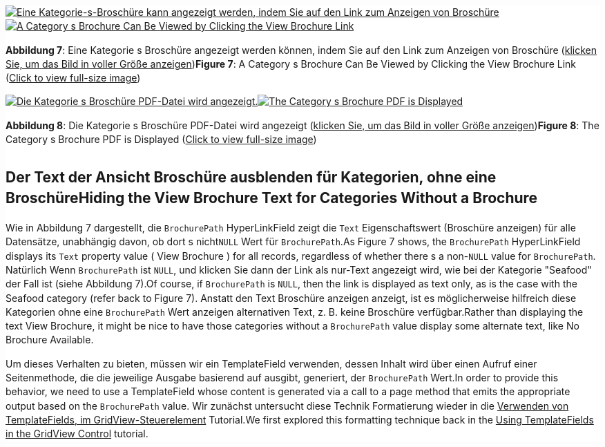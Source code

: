 
<span data-ttu-id="117a9-167">[![Eine Kategorie-s-Broschüre kann angezeigt werden, indem Sie auf den Link zum Anzeigen von Broschüre](displaying-binary-data-in-the-data-web-controls-vb/_static/image7.gif)](displaying-binary-data-in-the-data-web-controls-vb/_static/image11.png)</span><span class="sxs-lookup"><span data-stu-id="117a9-167">[![A Category s Brochure Can Be Viewed by Clicking the View Brochure Link](displaying-binary-data-in-the-data-web-controls-vb/_static/image7.gif)](displaying-binary-data-in-the-data-web-controls-vb/_static/image11.png)</span></span>

<span data-ttu-id="117a9-168">**Abbildung 7**: Eine Kategorie s Broschüre angezeigt werden können, indem Sie auf den Link zum Anzeigen von Broschüre ([klicken Sie, um das Bild in voller Größe anzeigen](displaying-binary-data-in-the-data-web-controls-vb/_static/image12.png))</span><span class="sxs-lookup"><span data-stu-id="117a9-168">**Figure 7**: A Category s Brochure Can Be Viewed by Clicking the View Brochure Link ([Click to view full-size image](displaying-binary-data-in-the-data-web-controls-vb/_static/image12.png))</span></span>


<span data-ttu-id="117a9-169">[![Die Kategorie s Broschüre PDF-Datei wird angezeigt.](displaying-binary-data-in-the-data-web-controls-vb/_static/image8.gif)](displaying-binary-data-in-the-data-web-controls-vb/_static/image13.png)</span><span class="sxs-lookup"><span data-stu-id="117a9-169">[![The Category s Brochure PDF is Displayed](displaying-binary-data-in-the-data-web-controls-vb/_static/image8.gif)](displaying-binary-data-in-the-data-web-controls-vb/_static/image13.png)</span></span>

<span data-ttu-id="117a9-170">**Abbildung 8**: Die Kategorie s Broschüre PDF-Datei wird angezeigt ([klicken Sie, um das Bild in voller Größe anzeigen](displaying-binary-data-in-the-data-web-controls-vb/_static/image14.png))</span><span class="sxs-lookup"><span data-stu-id="117a9-170">**Figure 8**: The Category s Brochure PDF is Displayed ([Click to view full-size image](displaying-binary-data-in-the-data-web-controls-vb/_static/image14.png))</span></span>


## <a name="hiding-the-view-brochure-text-for-categories-without-a-brochure"></a><span data-ttu-id="117a9-171">Der Text der Ansicht Broschüre ausblenden für Kategorien, ohne eine Broschüre</span><span class="sxs-lookup"><span data-stu-id="117a9-171">Hiding the View Brochure Text for Categories Without a Brochure</span></span>

<span data-ttu-id="117a9-172">Wie in Abbildung 7 dargestellt, die `BrochurePath` HyperLinkField zeigt die `Text` Eigenschaftswert (Broschüre anzeigen) für alle Datensätze, unabhängig davon, ob dort s nicht`NULL` Wert für `BrochurePath`.</span><span class="sxs-lookup"><span data-stu-id="117a9-172">As Figure 7 shows, the `BrochurePath` HyperLinkField displays its `Text` property value ( View Brochure ) for all records, regardless of whether there s a non-`NULL` value for `BrochurePath`.</span></span> <span data-ttu-id="117a9-173">Natürlich Wenn `BrochurePath` ist `NULL`, und klicken Sie dann der Link als nur-Text angezeigt wird, wie bei der Kategorie "Seafood" der Fall ist (siehe Abbildung 7).</span><span class="sxs-lookup"><span data-stu-id="117a9-173">Of course, if `BrochurePath` is `NULL`, then the link is displayed as text only, as is the case with the Seafood category (refer back to Figure 7).</span></span> <span data-ttu-id="117a9-174">Anstatt den Text Broschüre anzeigen anzeigt, ist es möglicherweise hilfreich diese Kategorien ohne eine `BrochurePath` Wert anzeigen alternativen Text, z. B. keine Broschüre verfügbar.</span><span class="sxs-lookup"><span data-stu-id="117a9-174">Rather than displaying the text View Brochure, it might be nice to have those categories without a `BrochurePath` value display some alternate text, like No Brochure Available.</span></span>

<span data-ttu-id="117a9-175">Um dieses Verhalten zu bieten, müssen wir ein TemplateField verwenden, dessen Inhalt wird über einen Aufruf einer Seitenmethode, die die jeweilige Ausgabe basierend auf ausgibt, generiert, der `BrochurePath` Wert.</span><span class="sxs-lookup"><span data-stu-id="117a9-175">In order to provide this behavior, we need to use a TemplateField whose content is generated via a call to a page method that emits the appropriate output based on the `BrochurePath` value.</span></span> <span data-ttu-id="117a9-176">Wir zunächst untersucht diese Technik Formatierung wieder in die [Verwenden von TemplateFields, im GridView-Steuerelement](../custom-formatting/using-templatefields-in-the-gridview-control-vb.md) Tutorial.</span><span class="sxs-lookup"><span data-stu-id="117a9-176">We first explored this formatting technique back in the [Using TemplateFields in the GridView Control](../custom-formatting/using-templatefields-in-the-gridview-control-vb.md) tutorial.</span></span>
